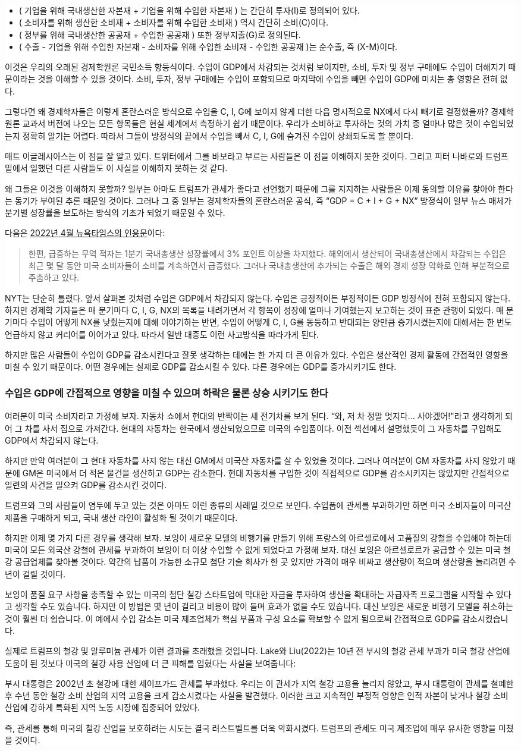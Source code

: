 - ( 기업을 위해 국내생산한 자본재 + 기업을 위해 수입한 자본재 ) 는 간단히 투자(I)로 정의되어 있다.
- ( 소비자를 위해 생산한 소비재 + 소비자를 위해 수입한 소비재 ) 역시 간단히 소비(C)이다.
- ( 정부를 위해 국내생산한 공공재 + 수입한 공공재 ) 또한 정부지출(G)로 정의된다.
- ( 수출 - 기업을 위해 수입한 자본재 - 소비자를 위해 수입한 소비재 - 수입한 공공재 )는 순수출, 즉 (X-M)이다.

이것은 우리의 오래된 경제학원론 국민소득 항등식이다. 수입이 GDP에서 차감되는 것처럼 보이지만, 소비, 투자 및 정부 구매에도 수입이 더해지기 때문이라는 것을 이해할 수 있을 것이다. 소비, 투자, 정부 구매에는 수입이 포함되므로 마지막에 수입을 빼면 수입이 GDP에 미치는 총 영향은 전혀 없다.

그렇다면 왜 경제학자들은 이렇게 혼란스러운 방식으로 수입을 C, I, G에 보이지 않게 더한 다음 명시적으로 NX에서 다시 빼기로 결정했을까? 경제학원론 교과서 버전에 나오는 모든 항목들은 현실 세계에서 측정하기 쉽기 때문이다. 우리가 소비하고 투자하는 것의 가치 중 얼마나 많은 것이 수입되었는지 정확히 알기는 어렵다. 따라서 그들이 방정식의 끝에서 수입을 빼서 C, I, G에 숨겨진 수입이 상쇄되도록 할 뿐이다.

매트 이글레시아스는 이 점을 잘 알고 있다. 트위터에서 그를 바보라고 부르는 사람들은 이 점을 이해하지 못한 것이다. 그리고 피터 나바로와 트럼프 밑에서 일했던 다른 사람들도 이 사실을 이해하지 못하는 것 같다.

왜 그들은 이것을 이해하지 못할까? 일부는 아마도 트럼프가 관세가 좋다고 선언했기 때문에 그를 지지하는 사람들은 이제 동의할 이유를 찾아야 한다는 동기가 부여된 추론 때문일 것이다. 그러나 그 중 일부는 경제학자들의 혼란스러운 공식, 즉 “GDP = C + I + G + NX” 방정식이 일부 뉴스 매체가 분기별 성장률을 보도하는 방식의 기초가 되었기 때문일 수 있다.

다음은 [2022년 4월 뉴욕타임스의 인용문](https://www.nytimes.com/live/2022/04/28/business/gdp-inflation-news)이다:

> 한편, 급증하는 무역 적자는 1분기 국내총생산 성장률에서 3% 포인트 이상을 차지했다. 해외에서 생산되어 국내총생산에서 차감되는 수입은 최근 몇 달 동안 미국 소비자들이 소비를 계속하면서 급증했다. 그러나 국내총생산에 추가되는 수출은 해외 경제 성장 약화로 인해 부분적으로 주춤하고 있다.

NYT는 단순히 틀렸다. 앞서 살펴본 것처럼 수입은 GDP에서 차감되지 않는다. 수입은 긍정적이든 부정적이든 GDP 방정식에 전혀 포함되지 않는다. 하지만 경제학 기자들은 매 분기마다 C, I, G, NX의 목록을 내려가면서 각 항목이 성장에 얼마나 기여했는지 보고하는 것이 표준 관행이 되었다. 매 분기마다 수입이 어떻게 NX를 낮췄는지에 대해 이야기하는 반면, 수입이 어떻게 C, I, G를 동등하고 반대되는 양만큼 증가시켰는지에 대해서는 한 번도 언급하지 않고 커리어를 이어가고 있다. 따라서 일반 대중도 이런 사고방식을 따라가게 된다.

하지만 많은 사람들이 수입이 GDP를 감소시킨다고 잘못 생각하는 데에는 한 가지 더 큰 이유가 있다. 수입은 생산적인 경제 활동에 간접적인 영향을 미칠 수 있기 때문이다. 어떤 경우에는 실제로 GDP를 감소시킬 수 있다. 다른 경우에는 GDP를 증가시키기도 한다.

### 수입은 GDP에 간접적으로 영향을 미칠 수 있으며 하락은 물론 상승 시키기도 한다

여러분이 미국 소비자라고 가정해 보자. 자동차 쇼에서 현대의 반짝이는 새 전기차를 보게 된다. “와, 저 차 정말 멋지다... 사야겠어!"라고 생각하게 되어 그 차를 사서 집으로 가져간다. 현대의 자동차는 한국에서 생산되었으므로 미국의 수입품이다. 이전 섹션에서 설명했듯이 그 자동차를 구입해도 GDP에서 차감되지 않는다.

하지만 만약 여러분이 그 현대 자동차를 사지 않는 대신 GM에서 미국산 자동차를 살 수 있었을 것이다. 그러나 여러분이 GM 자동차를 사지 않았기 때문에 GM은 미국에서 더 적은 물건을 생산하고 GDP는 감소한다. 현대 자동차를 구입한 것이 직접적으로 GDP를 감소시키지는 않았지만 간접적으로 일련의 사건을 일으켜 GDP를 감소시킨 것이다.

트럼프와 그의 사람들이 염두에 두고 있는 것은 아마도 이런 종류의 사례일 것으로 보인다. 수입품에 관세를 부과하기만 하면 미국 소비자들이 미국산 제품을 구매하게 되고, 국내 생산 라인이 활성화 될 것이기 때문이다.

하지만 이제 몇 가지 다른 경우를 생각해 보자. 보잉이 새로운 모델의 비행기를 만들기 위해 프랑스의 아르셀로에서 고품질의 강철을 수입해야 하는데 미국이 모든 외국산 강철에 관세를 부과하여 보잉이 더 이상 수입할 수 없게 되었다고 가정해 보자. 대신 보잉은 아르셀로르가 공급할 수 있는 미국 철강 공급업체를 찾아볼 것이다. 약간의 납품이 가능한 소규모 첨단 기술 회사가 한 곳 있지만 가격이 매우 비싸고 생산량이 적으며 생산량을 늘리려면 수년이 걸릴 것이다.

보잉이 품질 요구 사항을 충족할 수 있는 미국의 첨단 철강 스타트업에 막대한 자금을 투자하여 생산을 확대하는 자급자족 프로그램을 시작할 수 있다고 생각할 수도 있습니다. 하지만 이 방법은 몇 년이 걸리고 비용이 많이 들며 효과가 없을 수도 있습니다. 대신 보잉은 새로운 비행기 모델을 취소하는 것이 훨씬 더 쉽습니다. 이 예에서 수입 감소는 미국 제조업체가 핵심 부품과 구성 요소를 확보할 수 없게 됨으로써 간접적으로 GDP를 감소시켰습니다.

실제로 트럼프의 철강 및 알루미늄 관세가 이런 결과를 초래했을 것입니다. Lake와 Liu(2022)는 10년 전 부시의 철강 관세 부과가 미국 철강 산업에 도움이 된 것보다 미국의 철강 사용 산업에 더 큰 피해를 입혔다는 사실을 보여줍니다:

부시 대통령은 2002년 초 철강에 대한 세이프가드 관세를 부과했다. 우리는 이 관세가 지역 철강 고용을 늘리지 않았고, 부시 대통령이 관세를 철폐한 후 수년 동안 철강 소비 산업의 지역 고용을 크게 감소시켰다는 사실을 발견했다. 이러한 크고 지속적인 부정적 영향은 인적 자본이 낮거나 철강 소비 산업에 강하게 특화된 지역 노동 시장에 집중되어 있었다.

즉, 관세를 통해 미국의 철강 산업을 보호하려는 시도는 결국 러스트벨트를 더욱 악화시켰다. 트럼프의 관세도 미국 제조업에 매우 유사한 영향을 미쳤을 것이다.
